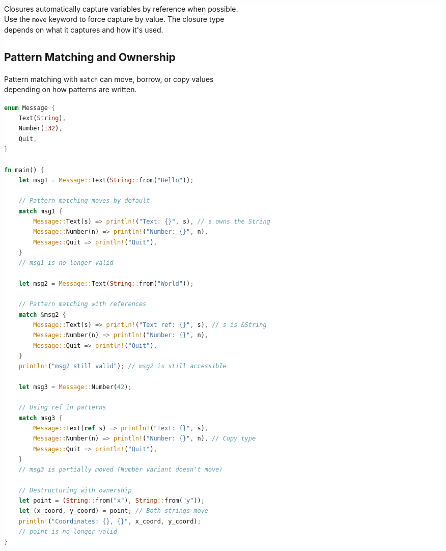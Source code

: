 Closures automatically capture variables by reference when possible.  
Use the `move` keyword to force capture by value. The closure type  
depends on what it captures and how it's used.  

## Pattern Matching and Ownership

Pattern matching with `match` can move, borrow, or copy values  
depending on how patterns are written.  

```rust
enum Message {
    Text(String),
    Number(i32),
    Quit,
}

fn main() {
    let msg1 = Message::Text(String::from("Hello"));
    
    // Pattern matching moves by default
    match msg1 {
        Message::Text(s) => println!("Text: {}", s), // s owns the String
        Message::Number(n) => println!("Number: {}", n),
        Message::Quit => println!("Quit"),
    }
    // msg1 is no longer valid
    
    let msg2 = Message::Text(String::from("World"));
    
    // Pattern matching with references
    match &msg2 {
        Message::Text(s) => println!("Text ref: {}", s), // s is &String
        Message::Number(n) => println!("Number: {}", n),
        Message::Quit => println!("Quit"),
    }
    println!("msg2 still valid"); // msg2 is still accessible
    
    let msg3 = Message::Number(42);
    
    // Using ref in patterns
    match msg3 {
        Message::Text(ref s) => println!("Text: {}", s),
        Message::Number(n) => println!("Number: {}", n), // Copy type
        Message::Quit => println!("Quit"),
    }
    // msg3 is partially moved (Number variant doesn't move)
    
    // Destructuring with ownership
    let point = (String::from("x"), String::from("y"));
    let (x_coord, y_coord) = point; // Both strings move
    println!("Coordinates: {}, {}", x_coord, y_coord);
    // point is no longer valid
}
```
